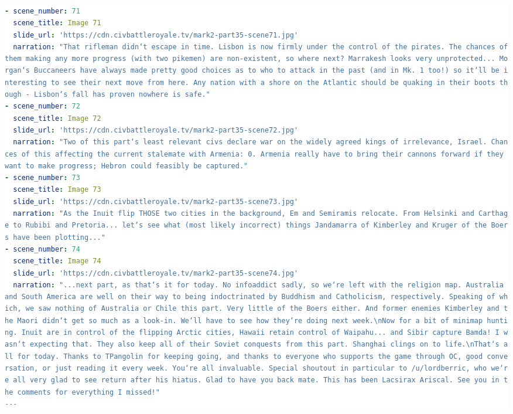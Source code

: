```yaml
- scene_number: 71
  scene_title: Image 71
  slide_url: 'https://cdn.civbattleroyale.tv/mark2-part35-scene71.jpg'
  narration: "That rifleman didn‘t escape in time. Lisbon is now firmly under the control of the pirates. The chances of them making any more progress (with two pikemen) are non-existent, so where next? Marrakesh looks very unprotected... Morgan‘s Buccaneers have always made pretty good choices as to who to attack in the past (and in Mk. 1 too!) so it‘ll be interesting to see their next move from here. Any nation with a shore on the Atlantic should be quaking in their boots though - Lisbon‘s fall has proven nowhere is safe."
- scene_number: 72
  scene_title: Image 72
  slide_url: 'https://cdn.civbattleroyale.tv/mark2-part35-scene72.jpg'
  narration: "Two of this part‘s least relevant civs declare war on the widely agreed kings of irrelevance, Israel. Chances of this affecting the current stalemate with Armenia: 0. Armenia really have to bring their cannons forward if they want to make progress; Hebron could feasibly be captured."
- scene_number: 73
  scene_title: Image 73
  slide_url: 'https://cdn.civbattleroyale.tv/mark2-part35-scene73.jpg'
  narration: "As the Inuit flip THOSE two cities in the background, Em and Semiramis relocate. From Helsinki and Carthage to Rubibi and Pretoria... let‘s see what (most likely incorrect) things Jandamarra of Kimberley and Kruger of the Boers have been plotting..."
- scene_number: 74
  scene_title: Image 74
  slide_url: 'https://cdn.civbattleroyale.tv/mark2-part35-scene74.jpg'
  narration: "...next part, as that‘s it for today. No infoaddict sadly, so we‘re left with the religion map. Australia and South America are well on their way to being indoctrinated by Buddhism and Catholicism, respectively. Speaking of which, we saw nothing of Australia or Chile this part. Very little of the Boers either. And former enemies Kimberley and the Maori didn‘t get so much as a look-in. We‘ll have to see how they‘re doing next week.\nNow for a bit of minimap hunting. Inuit are in control of the flipping Arctic cities, Hawaii retain control of Waipahu... and Sibir capture Bamda! I wasn‘t expecting that. They also keep all of their Soviet conquests from this part. Shanghai clings on to life.\nThat‘s all for today. Thanks to TPangolin for keeping going, and thanks to everyone who supports the game through OC, good conversation, or just reading it every week. You‘re all invaluable. Special shoutout in particular to /u/lordberric, who we‘re all very glad to see return after his hiatus. Glad to have you back mate. This has been Lacsirax Ariscal. See you in the comments for everything I missed!"
---
```

